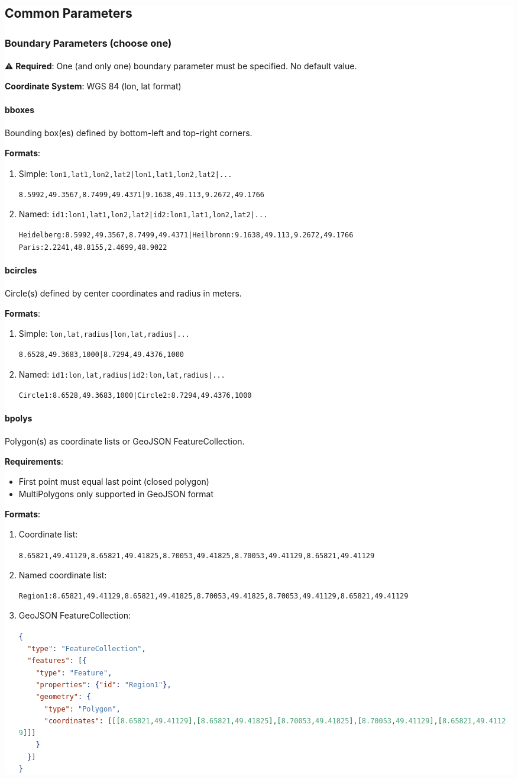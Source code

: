 ## Common Parameters

### Boundary Parameters (choose one)
⚠️ **Required**: One (and only one) boundary parameter must be specified. No default value.

**Coordinate System**: WGS 84 (lon, lat format)

#### bboxes
Bounding box(es) defined by bottom-left and top-right corners.

**Formats**:
1. Simple: `lon1,lat1,lon2,lat2|lon1,lat1,lon2,lat2|...`
   ```
   8.5992,49.3567,8.7499,49.4371|9.1638,49.113,9.2672,49.1766
   ```

2. Named: `id1:lon1,lat1,lon2,lat2|id2:lon1,lat1,lon2,lat2|...`
   ```
   Heidelberg:8.5992,49.3567,8.7499,49.4371|Heilbronn:9.1638,49.113,9.2672,49.1766
   Paris:2.2241,48.8155,2.4699,48.9022
   ```

#### bcircles
Circle(s) defined by center coordinates and radius in meters.

**Formats**:
1. Simple: `lon,lat,radius|lon,lat,radius|...`
   ```
   8.6528,49.3683,1000|8.7294,49.4376,1000
   ```

2. Named: `id1:lon,lat,radius|id2:lon,lat,radius|...`
   ```
   Circle1:8.6528,49.3683,1000|Circle2:8.7294,49.4376,1000
   ```

#### bpolys
Polygon(s) as coordinate lists or GeoJSON FeatureCollection.

**Requirements**:
- First point must equal last point (closed polygon)
- MultiPolygons only supported in GeoJSON format

**Formats**:
1. Coordinate list:
   ```
   8.65821,49.41129,8.65821,49.41825,8.70053,49.41825,8.70053,49.41129,8.65821,49.41129
   ```

2. Named coordinate list:
   ```
   Region1:8.65821,49.41129,8.65821,49.41825,8.70053,49.41825,8.70053,49.41129,8.65821,49.41129
   ```

3. GeoJSON FeatureCollection:
   ```json
   {
     "type": "FeatureCollection",
     "features": [{
       "type": "Feature",
       "properties": {"id": "Region1"},
       "geometry": {
         "type": "Polygon",
         "coordinates": [[[8.65821,49.41129],[8.65821,49.41825],[8.70053,49.41825],[8.70053,49.41129],[8.65821,49.41129]]]
       }
     }]
   }
   ```
